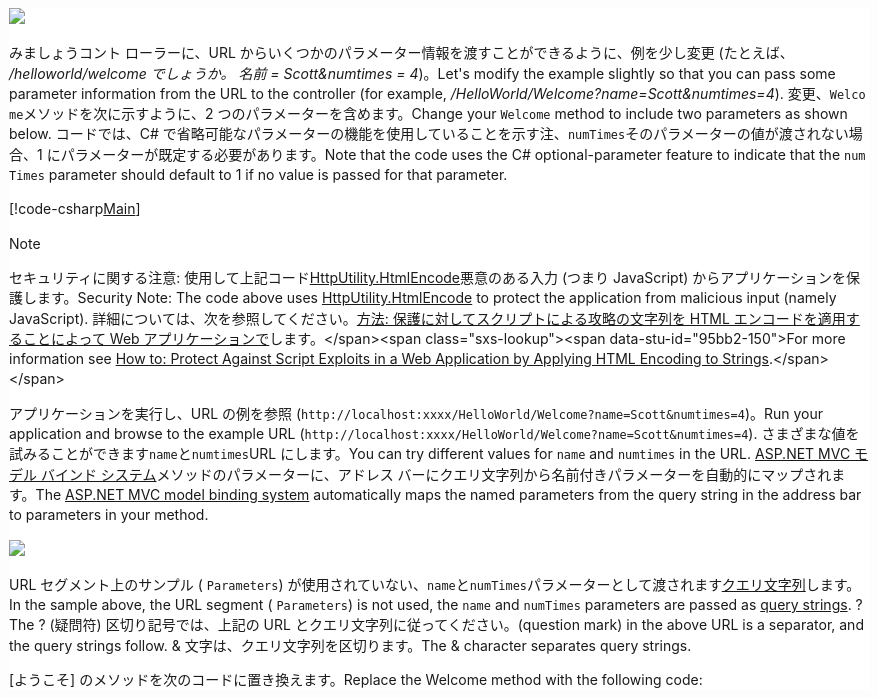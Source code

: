 ![](adding-a-controller/_static/image6.png)

<span data-ttu-id="95bb2-146">みましょうコント ローラーに、URL からいくつかのパラメーター情報を渡すことができるように、例を少し変更 (たとえば、 */helloworld/welcome でしょうか。 名前 = Scott&amp;numtimes = 4*)。</span><span class="sxs-lookup"><span data-stu-id="95bb2-146">Let's modify the example slightly so that you can pass some parameter information from the URL to the controller (for example, */HelloWorld/Welcome?name=Scott&amp;numtimes=4*).</span></span> <span data-ttu-id="95bb2-147">変更、`Welcome`メソッドを次に示すように、2 つのパラメーターを含めます。</span><span class="sxs-lookup"><span data-stu-id="95bb2-147">Change your `Welcome` method to include two parameters as shown below.</span></span> <span data-ttu-id="95bb2-148">コードでは、C# で省略可能なパラメーターの機能を使用していることを示す注、`numTimes`そのパラメーターの値が渡されない場合、1 にパラメーターが既定する必要があります。</span><span class="sxs-lookup"><span data-stu-id="95bb2-148">Note that the code uses the C# optional-parameter feature to indicate that the `numTimes` parameter should default to 1 if no value is passed for that parameter.</span></span>

[!code-csharp[Main](adding-a-controller/samples/sample3.cs)]

> [!NOTE]
> <span data-ttu-id="95bb2-149">セキュリティに関する注意: 使用して上記コード[HttpUtility.HtmlEncode](https://msdn.microsoft.com/library/ee360286(v=vs.110).aspx)悪意のある入力 (つまり JavaScript) からアプリケーションを保護します。</span><span class="sxs-lookup"><span data-stu-id="95bb2-149">Security Note: The code above uses [HttpUtility.HtmlEncode](https://msdn.microsoft.com/library/ee360286(v=vs.110).aspx) to protect the application from malicious input (namely JavaScript).</span></span> <span data-ttu-id="95bb2-150">詳細については、次を参照してください。[方法: 保護に対してスクリプトによる攻略の文字列を HTML エンコードを適用することによって Web アプリケーションで](https://msdn.microsoft.com/library/a2a4yykt(v=vs.100).aspx)します。</span><span class="sxs-lookup"><span data-stu-id="95bb2-150">For more information see [How to: Protect Against Script Exploits in a Web Application by Applying HTML Encoding to Strings](https://msdn.microsoft.com/library/a2a4yykt(v=vs.100).aspx).</span></span>


 <span data-ttu-id="95bb2-151">アプリケーションを実行し、URL の例を参照 (`http://localhost:xxxx/HelloWorld/Welcome?name=Scott&numtimes=4`)。</span><span class="sxs-lookup"><span data-stu-id="95bb2-151">Run your application and browse to the example URL (`http://localhost:xxxx/HelloWorld/Welcome?name=Scott&numtimes=4`).</span></span> <span data-ttu-id="95bb2-152">さまざまな値を試みることができます`name`と`numtimes`URL にします。</span><span class="sxs-lookup"><span data-stu-id="95bb2-152">You can try different values for `name` and `numtimes` in the URL.</span></span> <span data-ttu-id="95bb2-153">[ASP.NET MVC モデル バインド システム](http://odetocode.com/Blogs/scott/archive/2009/04/27/6-tips-for-asp-net-mvc-model-binding.aspx)メソッドのパラメーターに、アドレス バーにクエリ文字列から名前付きパラメーターを自動的にマップされます。</span><span class="sxs-lookup"><span data-stu-id="95bb2-153">The [ASP.NET MVC model binding system](http://odetocode.com/Blogs/scott/archive/2009/04/27/6-tips-for-asp-net-mvc-model-binding.aspx) automatically maps the named parameters from the query string in the address bar to parameters in your method.</span></span>

![](adding-a-controller/_static/image7.png)

<span data-ttu-id="95bb2-154">URL セグメント上のサンプル ( `Parameters`) が使用されていない、`name`と`numTimes`パラメーターとして渡されます[クエリ文字列](http://en.wikipedia.org/wiki/Query_string)します。</span><span class="sxs-lookup"><span data-stu-id="95bb2-154">In the sample above, the URL segment ( `Parameters`) is not used, the `name` and `numTimes` parameters are passed as [query strings](http://en.wikipedia.org/wiki/Query_string).</span></span> <span data-ttu-id="95bb2-155">?</span><span class="sxs-lookup"><span data-stu-id="95bb2-155">The ?</span></span> <span data-ttu-id="95bb2-156">(疑問符) 区切り記号では、上記の URL とクエリ文字列に従ってください。</span><span class="sxs-lookup"><span data-stu-id="95bb2-156">(question mark) in the above URL is a separator, and the query strings follow.</span></span> <span data-ttu-id="95bb2-157">&amp; 文字は、クエリ文字列を区切ります。</span><span class="sxs-lookup"><span data-stu-id="95bb2-157">The &amp; character separates query strings.</span></span>

<span data-ttu-id="95bb2-158">[ようこそ] のメソッドを次のコードに置き換えます。</span><span class="sxs-lookup"><span data-stu-id="95bb2-158">Replace the Welcome method with the following code:</span></span>
